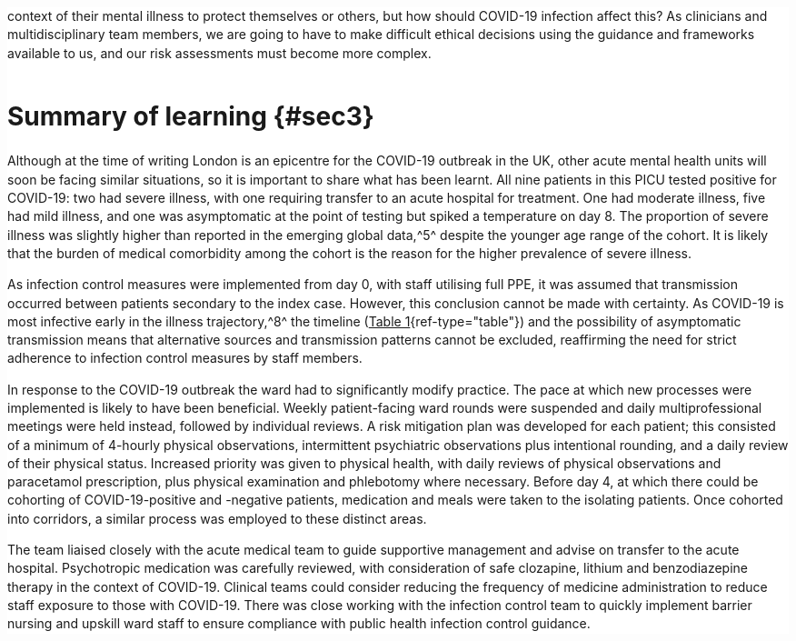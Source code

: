 context of their mental illness to protect themselves or others, but how
should COVID-19 infection affect this? As clinicians and
multidisciplinary team members, we are going to have to make difficult
ethical decisions using the guidance and frameworks available to us, and
our risk assessments must become more complex.

# Summary of learning {#sec3}

Although at the time of writing London is an epicentre for the COVID-19
outbreak in the UK, other acute mental health units will soon be facing
similar situations, so it is important to share what has been learnt.
All nine patients in this PICU tested positive for COVID-19: two had
severe illness, with one requiring transfer to an acute hospital for
treatment. One had moderate illness, five had mild illness, and one was
asymptomatic at the point of testing but spiked a temperature on day 8.
The proportion of severe illness was slightly higher than reported in
the emerging global data,^5^ despite the younger age range of the
cohort. It is likely that the burden of medical comorbidity among the
cohort is the reason for the higher prevalence of severe illness.

As infection control measures were implemented from day 0, with staff
utilising full PPE, it was assumed that transmission occurred between
patients secondary to the index case. However, this conclusion cannot be
made with certainty. As COVID-19 is most infective early in the illness
trajectory,^8^ the timeline ([Table 1](#tab01){ref-type="table"}) and
the possibility of asymptomatic transmission means that alternative
sources and transmission patterns cannot be excluded, reaffirming the
need for strict adherence to infection control measures by staff
members.

In response to the COVID-19 outbreak the ward had to significantly
modify practice. The pace at which new processes were implemented is
likely to have been beneficial. Weekly patient-facing ward rounds were
suspended and daily multiprofessional meetings were held instead,
followed by individual reviews. A risk mitigation plan was developed for
each patient; this consisted of a minimum of 4-hourly physical
observations, intermittent psychiatric observations plus intentional
rounding, and a daily review of their physical status. Increased
priority was given to physical health, with daily reviews of physical
observations and paracetamol prescription, plus physical examination and
phlebotomy where necessary. Before day 4, at which there could be
cohorting of COVID-19-positive and -negative patients, medication and
meals were taken to the isolating patients. Once cohorted into
corridors, a similar process was employed to these distinct areas.

The team liaised closely with the acute medical team to guide supportive
management and advise on transfer to the acute hospital. Psychotropic
medication was carefully reviewed, with consideration of safe clozapine,
lithium and benzodiazepine therapy in the context of COVID-19. Clinical
teams could consider reducing the frequency of medicine administration
to reduce staff exposure to those with COVID-19. There was close working
with the infection control team to quickly implement barrier nursing and
upskill ward staff to ensure compliance with public health infection
control guidance.
